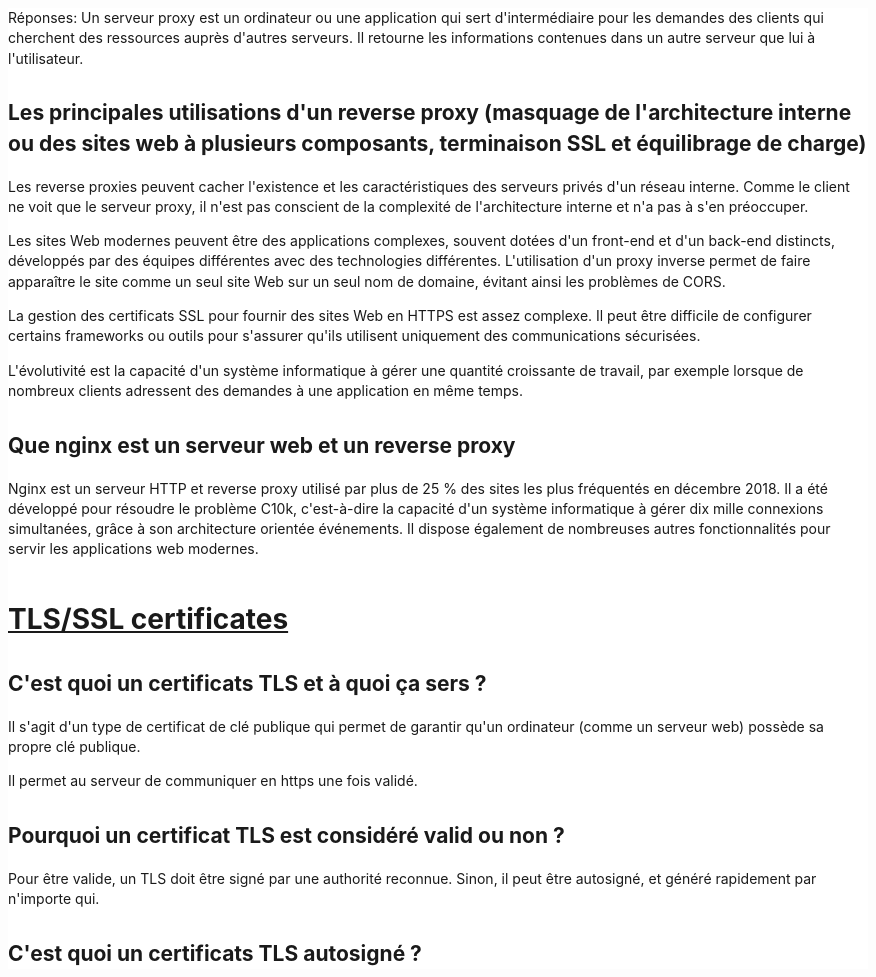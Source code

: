 Réponses: Un serveur proxy est un ordinateur ou une application qui sert d'intermédiaire pour les demandes des clients qui cherchent des ressources auprès d'autres serveurs. Il retourne les informations contenues dans un autre serveur que lui à l'utilisateur.

## Les principales utilisations d'un reverse proxy (masquage de l'architecture interne ou des sites web à plusieurs composants, terminaison SSL et équilibrage de charge)

Les reverse proxies peuvent cacher l'existence et les caractéristiques des serveurs privés d'un réseau interne. Comme le client ne voit que le serveur proxy, il n'est pas conscient de la complexité de l'architecture interne et n'a pas à s'en préoccuper.

Les sites Web modernes peuvent être des applications complexes, souvent dotées d'un front-end et d'un back-end distincts, développés par des équipes différentes avec des technologies différentes. L'utilisation d'un proxy inverse permet de faire apparaître le site comme un seul site Web sur un seul nom de domaine, évitant ainsi les problèmes de CORS.
    
La gestion des certificats SSL pour fournir des sites Web en HTTPS est assez complexe. Il peut être difficile de configurer certains frameworks ou outils pour s'assurer qu'ils utilisent uniquement des communications sécurisées.

L'évolutivité est la capacité d'un système informatique à gérer une quantité croissante de travail, par exemple lorsque de nombreux clients adressent des demandes à une application en même temps.

## Que nginx est un serveur web et un reverse proxy
    
Nginx est un serveur HTTP et reverse proxy utilisé par plus de 25 % des sites les plus fréquentés en décembre 2018. Il a été développé pour résoudre le problème C10k, c'est-à-dire la capacité d'un système informatique à gérer dix mille connexions simultanées, grâce à son architecture orientée événements. Il dispose également de nombreuses autres fonctionnalités pour servir les applications web modernes.


# [TLS/SSL certificates](https://mediacomem.github.io/comem-archidep/2021-2022/subjects/ssl?home=MediaComem%2Fcomem-archidep%23readme)

## C'est quoi un certificats TLS et à quoi ça sers ?

Il s'agit d'un type de certificat de clé publique qui permet de garantir qu'un ordinateur (comme un serveur web) possède sa propre clé publique.

Il permet au serveur de communiquer en https une fois validé.

## Pourquoi un certificat TLS est considéré valid ou non ?

Pour être valide, un TLS doit être signé par une authorité reconnue. Sinon, il peut être autosigné, et généré rapidement par n'importe qui.

## C'est quoi un certificats TLS autosigné ?
